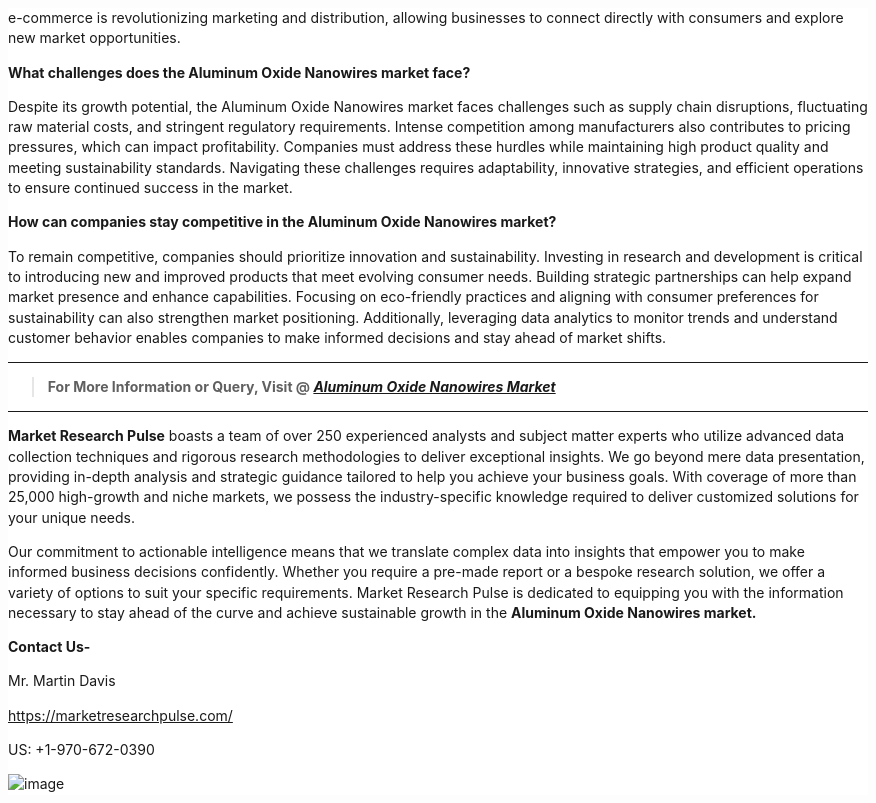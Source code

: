 e-commerce is revolutionizing marketing and distribution, allowing businesses to connect directly with consumers and explore new market opportunities.</p><p><strong>What challenges does the Aluminum Oxide Nanowires market face?</strong></p><p>Despite its growth potential, the Aluminum Oxide Nanowires market faces challenges such as supply chain disruptions, fluctuating raw material costs, and stringent regulatory requirements. Intense competition among manufacturers also contributes to pricing pressures, which can impact profitability. Companies must address these hurdles while maintaining high product quality and meeting sustainability standards. Navigating these challenges requires adaptability, innovative strategies, and efficient operations to ensure continued success in the market.</p><p><strong>How can companies stay competitive in the Aluminum Oxide Nanowires market?</strong></p><p>To remain competitive, companies should prioritize innovation and sustainability. Investing in research and development is critical to introducing new and improved products that meet evolving consumer needs. Building strategic partnerships can help expand market presence and enhance capabilities. Focusing on eco-friendly practices and aligning with consumer preferences for sustainability can also strengthen market positioning. Additionally, leveraging data analytics to monitor trends and understand customer behavior enables companies to make informed decisions and stay ahead of market shifts.</p><hr /><blockquote><p><strong>For More Information or Query, Visit @&nbsp;<em><a href="https://marketresearchpulse.com/report/104273/aluminum-oxide-nanowires-market?utm_source=Linkedin&utm_medium=030">Aluminum Oxide Nanowires Market</a></em></strong></p></blockquote><hr /><p><strong>Market Research Pulse</strong> boasts a team of over 250 experienced analysts and subject matter experts who utilize advanced data collection techniques and rigorous research methodologies to deliver exceptional insights. We go beyond mere data presentation, providing in-depth analysis and strategic guidance tailored to help you achieve your business goals. With coverage of more than 25,000 high-growth and niche markets, we possess the industry-specific knowledge required to deliver customized solutions for your unique needs.</p><p>Our commitment to actionable intelligence means that we translate complex data into insights that empower you to make informed business decisions confidently. Whether you require a pre-made report or a bespoke research solution, we offer a variety of options to suit your specific requirements. Market Research Pulse is dedicated to equipping you with the information necessary to stay ahead of the curve and achieve sustainable growth in the <strong>Aluminum Oxide Nanowires market.</strong></p><p><strong>Contact Us-</strong></p><p>Mr. Martin Davis</p><p>https://marketresearchpulse.com/</p><p>US: +1-970-672-0390</p>
![image](https://github.com/user-attachments/assets/272e918a-e3be-4d5e-98ac-4385d85498c1)
